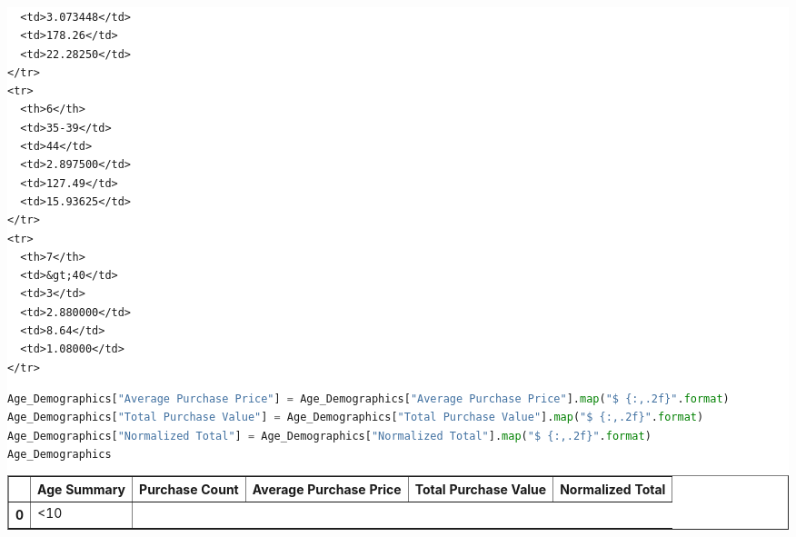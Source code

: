       <td>3.073448</td>
      <td>178.26</td>
      <td>22.28250</td>
    </tr>
    <tr>
      <th>6</th>
      <td>35-39</td>
      <td>44</td>
      <td>2.897500</td>
      <td>127.49</td>
      <td>15.93625</td>
    </tr>
    <tr>
      <th>7</th>
      <td>&gt;40</td>
      <td>3</td>
      <td>2.880000</td>
      <td>8.64</td>
      <td>1.08000</td>
    </tr>
  </tbody>
</table>
</div>




```python
Age_Demographics["Average Purchase Price"] = Age_Demographics["Average Purchase Price"].map("$ {:,.2f}".format)
Age_Demographics["Total Purchase Value"] = Age_Demographics["Total Purchase Value"].map("$ {:,.2f}".format)
Age_Demographics["Normalized Total"] = Age_Demographics["Normalized Total"].map("$ {:,.2f}".format)
Age_Demographics
```




<div>
<style>
    .dataframe thead tr:only-child th {
        text-align: right;
    }

    .dataframe thead th {
        text-align: left;
    }

    .dataframe tbody tr th {
        vertical-align: top;
    }
</style>
<table border="1" class="dataframe">
  <thead>
    <tr style="text-align: right;">
      <th></th>
      <th>Age Summary</th>
      <th>Purchase Count</th>
      <th>Average Purchase Price</th>
      <th>Total Purchase Value</th>
      <th>Normalized Total</th>
    </tr>
  </thead>
  <tbody>
    <tr>
      <th>0</th>
      <td>&lt;10</td>